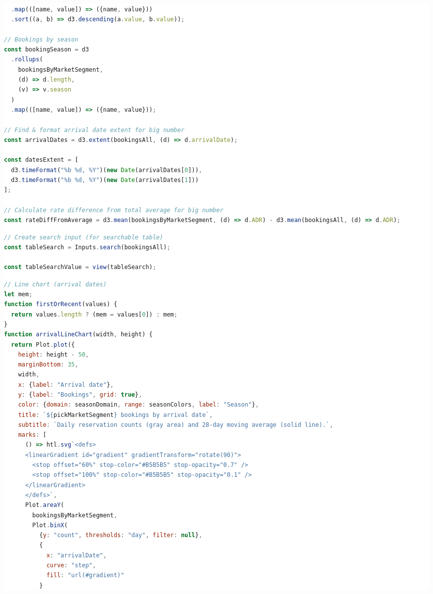 ```js
  .map(([name, value]) => ({name, value}))
  .sort((a, b) => d3.descending(a.value, b.value));

// Bookings by season
const bookingSeason = d3
  .rollups(
    bookingsByMarketSegment,
    (d) => d.length,
    (v) => v.season
  )
  .map(([name, value]) => ({name, value}));

// Find & format arrival date extent for big number
const arrivalDates = d3.extent(bookingsAll, (d) => d.arrivalDate);

const datesExtent = [
  d3.timeFormat("%b %d, %Y")(new Date(arrivalDates[0])),
  d3.timeFormat("%b %d, %Y")(new Date(arrivalDates[1]))
];

// Calculate rate difference from total average for big number
const rateDiffFromAverage = d3.mean(bookingsByMarketSegment, (d) => d.ADR) - d3.mean(bookingsAll, (d) => d.ADR);
```

```js
// Create search input (for searchable table)
const tableSearch = Inputs.search(bookingsAll);

const tableSearchValue = view(tableSearch);
```

```js
// Line chart (arrival dates)
let mem;
function firstOrRecent(values) {
  return values.length ? (mem = values[0]) : mem;
}
function arrivalLineChart(width, height) {
  return Plot.plot({
    height: height - 50,
    marginBottom: 35,
    width,
    x: {label: "Arrival date"},
    y: {label: "Bookings", grid: true},
    color: {domain: seasonDomain, range: seasonColors, label: "Season"},
    title: `${pickMarketSegment} bookings by arrival date`,
    subtitle: `Daily reservation counts (gray area) and 28-day moving average (solid line).`,
    marks: [
      () => htl.svg`<defs>
      <linearGradient id="gradient" gradientTransform="rotate(90)">
        <stop offset="60%" stop-color="#B5B5B5" stop-opacity="0.7" />
        <stop offset="100%" stop-color="#B5B5B5" stop-opacity="0.1" />
      </linearGradient>
      </defs>`,
      Plot.areaY(
        bookingsByMarketSegment,
        Plot.binX(
          {y: "count", thresholds: "day", filter: null},
          {
            x: "arrivalDate",
            curve: "step",
            fill: "url(#gradient)"
          }
```